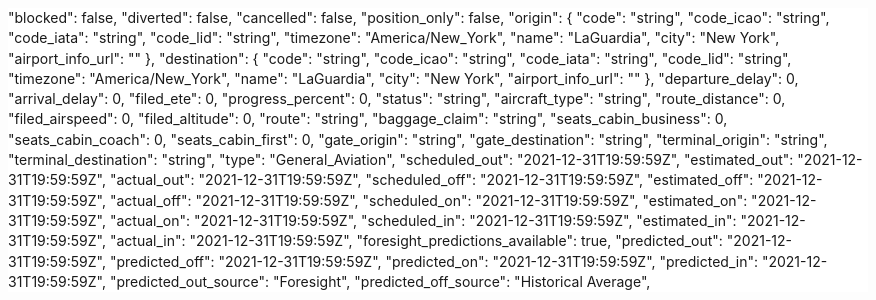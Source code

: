 "blocked": false,
"diverted": false,
"cancelled": false,
"position_only": false,
"origin": 
{
"code": "string",
"code_icao": "string",
"code_iata": "string",
"code_lid": "string",
"timezone": "America/New_York",
"name": "LaGuardia",
"city": "New York",
"airport_info_url": ""
},
"destination": 
{
"code": "string",
"code_icao": "string",
"code_iata": "string",
"code_lid": "string",
"timezone": "America/New_York",
"name": "LaGuardia",
"city": "New York",
"airport_info_url": ""
},
"departure_delay": 0,
"arrival_delay": 0,
"filed_ete": 0,
"progress_percent": 0,
"status": "string",
"aircraft_type": "string",
"route_distance": 0,
"filed_airspeed": 0,
"filed_altitude": 0,
"route": "string",
"baggage_claim": "string",
"seats_cabin_business": 0,
"seats_cabin_coach": 0,
"seats_cabin_first": 0,
"gate_origin": "string",
"gate_destination": "string",
"terminal_origin": "string",
"terminal_destination": "string",
"type": "General_Aviation",
"scheduled_out": "2021-12-31T19:59:59Z",
"estimated_out": "2021-12-31T19:59:59Z",
"actual_out": "2021-12-31T19:59:59Z",
"scheduled_off": "2021-12-31T19:59:59Z",
"estimated_off": "2021-12-31T19:59:59Z",
"actual_off": "2021-12-31T19:59:59Z",
"scheduled_on": "2021-12-31T19:59:59Z",
"estimated_on": "2021-12-31T19:59:59Z",
"actual_on": "2021-12-31T19:59:59Z",
"scheduled_in": "2021-12-31T19:59:59Z",
"estimated_in": "2021-12-31T19:59:59Z",
"actual_in": "2021-12-31T19:59:59Z",
"foresight_predictions_available": true,
"predicted_out": "2021-12-31T19:59:59Z",
"predicted_off": "2021-12-31T19:59:59Z",
"predicted_on": "2021-12-31T19:59:59Z",
"predicted_in": "2021-12-31T19:59:59Z",
"predicted_out_source": "Foresight",
"predicted_off_source": "Historical Average",